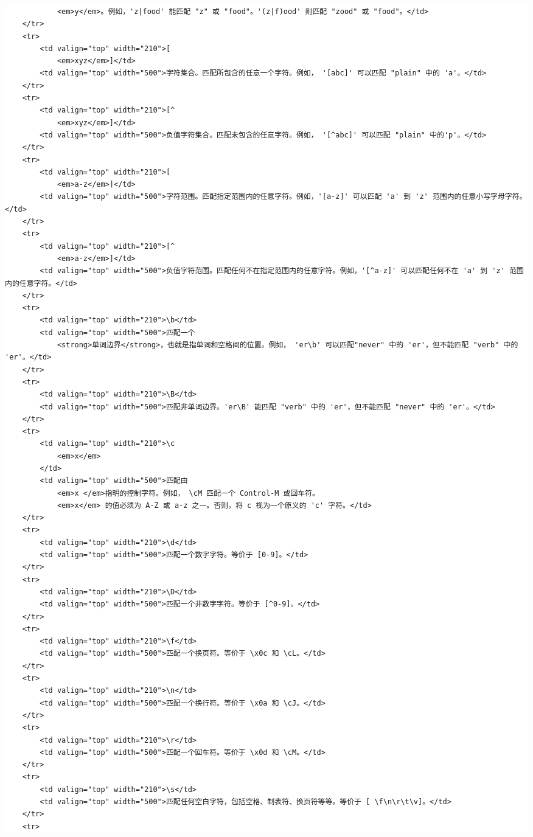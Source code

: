                 <em>y</em>。例如，'z|food' 能匹配 "z" 或 "food"。'(z|f)ood' 则匹配 "zood" 或 "food"。</td>
        </tr>
        <tr>
            <td valign="top" width="210">[
                <em>xyz</em>]</td>
            <td valign="top" width="500">字符集合。匹配所包含的任意一个字符。例如， '[abc]' 可以匹配 "plain" 中的 'a'。</td>
        </tr>
        <tr>
            <td valign="top" width="210">[^
                <em>xyz</em>]</td>
            <td valign="top" width="500">负值字符集合。匹配未包含的任意字符。例如， '[^abc]' 可以匹配 "plain" 中的'p'。</td>
        </tr>
        <tr>
            <td valign="top" width="210">[
                <em>a-z</em>]</td>
            <td valign="top" width="500">字符范围。匹配指定范围内的任意字符。例如，'[a-z]' 可以匹配 'a' 到 'z' 范围内的任意小写字母字符。</td>
        </tr>
        <tr>
            <td valign="top" width="210">[^
                <em>a-z</em>]</td>
            <td valign="top" width="500">负值字符范围。匹配任何不在指定范围内的任意字符。例如，'[^a-z]' 可以匹配任何不在 'a' 到 'z' 范围内的任意字符。</td>
        </tr>
        <tr>
            <td valign="top" width="210">\b</td>
            <td valign="top" width="500">匹配一个
                <strong>单词边界</strong>，也就是指单词和空格间的位置。例如， 'er\b' 可以匹配"never" 中的 'er'，但不能匹配 "verb" 中的 'er'。</td>
        </tr>
        <tr>
            <td valign="top" width="210">\B</td>
            <td valign="top" width="500">匹配非单词边界。'er\B' 能匹配 "verb" 中的 'er'，但不能匹配 "never" 中的 'er'。</td>
        </tr>
        <tr>
            <td valign="top" width="210">\c
                <em>x</em>
            </td>
            <td valign="top" width="500">匹配由
                <em>x </em>指明的控制字符。例如， \cM 匹配一个 Control-M 或回车符。
                <em>x</em> 的值必须为 A-Z 或 a-z 之一。否则，将 c 视为一个原义的 'c' 字符。</td>
        </tr>
        <tr>
            <td valign="top" width="210">\d</td>
            <td valign="top" width="500">匹配一个数字字符。等价于 [0-9]。</td>
        </tr>
        <tr>
            <td valign="top" width="210">\D</td>
            <td valign="top" width="500">匹配一个非数字字符。等价于 [^0-9]。</td>
        </tr>
        <tr>
            <td valign="top" width="210">\f</td>
            <td valign="top" width="500">匹配一个换页符。等价于 \x0c 和 \cL。</td>
        </tr>
        <tr>
            <td valign="top" width="210">\n</td>
            <td valign="top" width="500">匹配一个换行符。等价于 \x0a 和 \cJ。</td>
        </tr>
        <tr>
            <td valign="top" width="210">\r</td>
            <td valign="top" width="500">匹配一个回车符。等价于 \x0d 和 \cM。</td>
        </tr>
        <tr>
            <td valign="top" width="210">\s</td>
            <td valign="top" width="500">匹配任何空白字符，包括空格、制表符、换页符等等。等价于 [ \f\n\r\t\v]。</td>
        </tr>
        <tr>